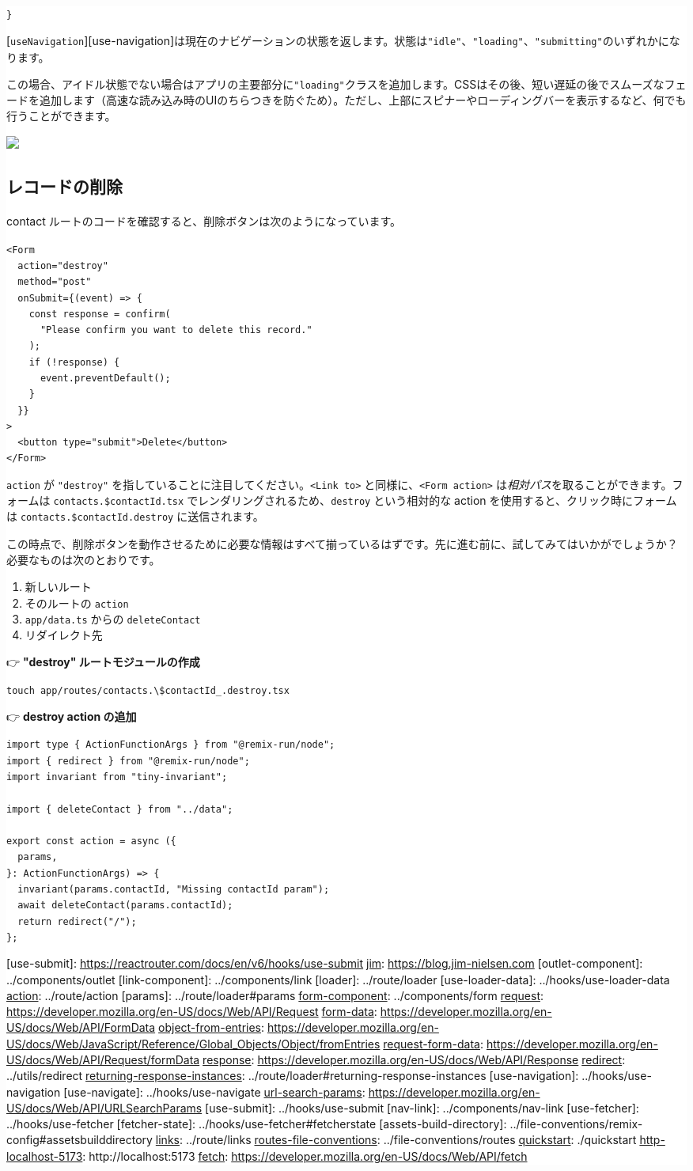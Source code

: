 ```tsx filename=app/root.tsx lines=[11,18,26-28]
}
```

[`useNavigation`][use-navigation]は現在のナビゲーションの状態を返します。状態は`"idle"`、`"loading"`、`"submitting"`のいずれかになります。

この場合、アイドル状態でない場合はアプリの主要部分に`"loading"`クラスを追加します。CSSはその後、短い遅延の後でスムーズなフェードを追加します（高速な読み込み時のUIのちらつきを防ぐため）。ただし、上部にスピナーやローディングバーを表示するなど、何でも行うことができます。

<img class="tutorial" loading="lazy" src="/docs-images/contacts/16.webp" />

## レコードの削除

contact ルートのコードを確認すると、削除ボタンは次のようになっています。

```tsx filename=app/routes/contact.$contactId.tsx lines=[2]
<Form
  action="destroy"
  method="post"
  onSubmit={(event) => {
    const response = confirm(
      "Please confirm you want to delete this record."
    );
    if (!response) {
      event.preventDefault();
    }
  }}
>
  <button type="submit">Delete</button>
</Form>
```

`action` が `"destroy"` を指していることに注目してください。`<Link to>` と同様に、`<Form action>` は*相対パス*を取ることができます。フォームは `contacts.$contactId.tsx` でレンダリングされるため、`destroy` という相対的な action を使用すると、クリック時にフォームは `contacts.$contactId.destroy` に送信されます。

この時点で、削除ボタンを動作させるために必要な情報はすべて揃っているはずです。先に進む前に、試してみてはいかがでしょうか？必要なものは次のとおりです。

1. 新しいルート
2. そのルートの `action`
3. `app/data.ts` からの `deleteContact`
4. リダイレクト先

👉 **"destroy" ルートモジュールの作成**

```shellscript nonumber
touch app/routes/contacts.\$contactId_.destroy.tsx
```

👉 **destroy action の追加**

```tsx filename=app/routes/contacts.$contactId_.destroy.tsx
import type { ActionFunctionArgs } from "@remix-run/node";
import { redirect } from "@remix-run/node";
import invariant from "tiny-invariant";

import { deleteContact } from "../data";

export const action = async ({
  params,
}: ActionFunctionArgs) => {
  invariant(params.contactId, "Missing contactId param");
  await deleteContact(params.contactId);
  return redirect("/");
};
```


[quickstart]: [クイックスタートへのリンクをここに挿入]
[http-localhost-5173]: http://localhost:5173
[links]: <リンクの説明をここに挿入>
[jim]: <Jimへのリンクをここに挿入>
[routes-file-conventions]:  (ルートファイルの命名規則へのリンクをここに挿入してください。原文にはリンクがありませんでした。)
[url-search-params]:  (URLSearchParamsの説明へのリンクをここに挿入)
[action]: (action関数の説明へのリンクをここに挿入)
[form-component]: <必要なリンクを挿入>
[fetch]: <必要なリンクを挿入>
[form-data]: https://developer.mozilla.org/en-US/docs/Web/API/FormData
[fetch]: https://developer.mozilla.org/en-US/docs/Web/API/fetch
[object-from-entries]: https://developer.mozilla.org/en-US/docs/Web/JavaScript/Reference/Global_Objects/Object/fromEntries
[request]: https://developer.mozilla.org/en-US/docs/Web/API/Request
[request-form-data]: https://developer.mozilla.org/en-US/docs/Web/API/Request/formData
[redirect]: https://remix.run/docs/en/v1/api/remix#redirect
[returning-response-instances]: https://remix.run/docs/en/v1/api/remix#loaders-and-actions-can-return-response-instances
[response]: https://developer.mozilla.org/en-US/docs/Web/API/Response
[url-search-params]: <URLSearchParamsの説明へのリンク>
[form-data]: <FormDataの説明へのリンク>
[use-submit]: <a href="https://reactrouter.com/docs/en/v6/hooks/use-submit">https://reactrouter.com/docs/en/v6/hooks/use-submit</a>
[jim]: https://blog.jim-nielsen.com
[outlet-component]: ../components/outlet
[link-component]: ../components/link
[loader]: ../route/loader
[use-loader-data]: ../hooks/use-loader-data
[action]: ../route/action
[params]: ../route/loader#params
[form-component]: ../components/form
[request]: https://developer.mozilla.org/en-US/docs/Web/API/Request
[form-data]: https://developer.mozilla.org/en-US/docs/Web/API/FormData
[object-from-entries]: https://developer.mozilla.org/en-US/docs/Web/JavaScript/Reference/Global_Objects/Object/fromEntries
[request-form-data]: https://developer.mozilla.org/en-US/docs/Web/API/Request/formData
[response]: https://developer.mozilla.org/en-US/docs/Web/API/Response
[redirect]: ../utils/redirect
[returning-response-instances]: ../route/loader#returning-response-instances
[use-navigation]: ../hooks/use-navigation
[use-navigate]: ../hooks/use-navigate
[url-search-params]: https://developer.mozilla.org/en-US/docs/Web/API/URLSearchParams
[use-submit]: ../hooks/use-submit
[nav-link]: ../components/nav-link
[use-fetcher]: ../hooks/use-fetcher
[fetcher-state]: ../hooks/use-fetcher#fetcherstate
[assets-build-directory]: ../file-conventions/remix-config#assetsbuilddirectory
[links]: ../route/links
[routes-file-conventions]: ../file-conventions/routes
[quickstart]: ./quickstart
[http-localhost-5173]: http://localhost:5173
[fetch]: https://developer.mozilla.org/en-US/docs/Web/API/fetch